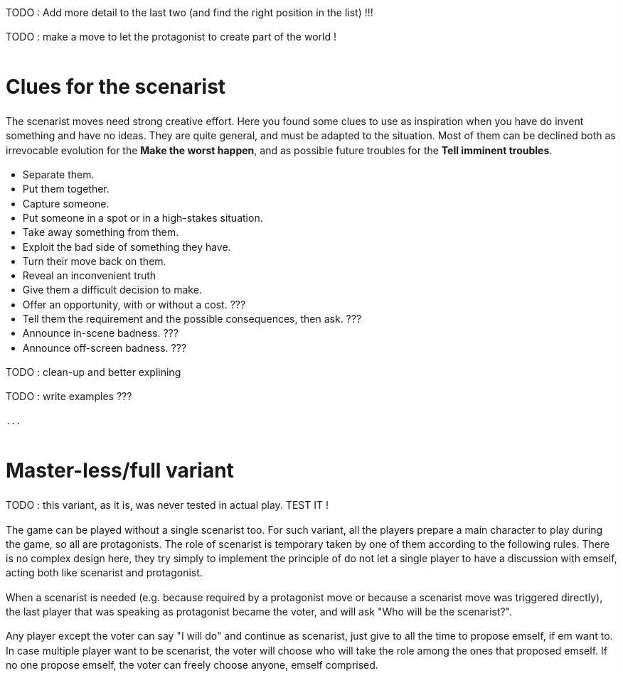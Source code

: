 TODO : Add more detail to the last two (and find the right position in the list) !!!

TODO : make a move to let the protagonist to create part of the world !

# Clues for the scenarist

The scenarist moves need strong creative effort. Here you found some clues to
use as inspiration when you have do invent something and have no ideas. They are
quite general, and must be adapted to the situation.  Most of them can be
declined both as irrevocable evolution for the __Make the worst happen__, and
as possible future troubles for the __Tell imminent troubles__.

- Separate them.
- Put them together.
- Capture someone.
- Put someone in a spot or in a high-stakes situation.
- Take away something from them.
- Exploit the bad side of something they have.
- Turn their move back on them.
- Reveal an inconvenient truth
- Give them a difficult decision to make.
- Offer an opportunity, with or without a cost. ???
- Tell them the requirement and the possible consequences, then ask. ???
- Announce in-scene badness. ???
- Announce off-screen badness. ???

TODO : clean-up and better explining

TODO : write examples ???
```
...
```

# Master-less/full variant

TODO : this variant, as it is, was never tested in actual play. TEST IT !

The game can be played without a single scenarist too.  For such
variant, all the players prepare a main character to play during the
game, so all are protagonists. The role of scenarist is temporary taken by one
of them according to the following rules. There is no complex design here, they
try simply to implement the principle of do not let a single player to have a
discussion with emself, acting both like scenarist and protagonist.

When a scenarist is needed (e.g. because required by a protagonist move or
because a scenarist move was triggered directly), the last player that was
speaking as protagonist became the voter, and will ask "Who will be the
scenarist?".

Any player except the voter can say "I will do" and continue as scenarist, just
give to all the time to propose emself, if em want to. In case multiple player
want to be scenarist, the voter will choose who will take the role among the
ones that proposed emself.  If no one propose emself, the voter can freely
choose anyone, emself comprised.
